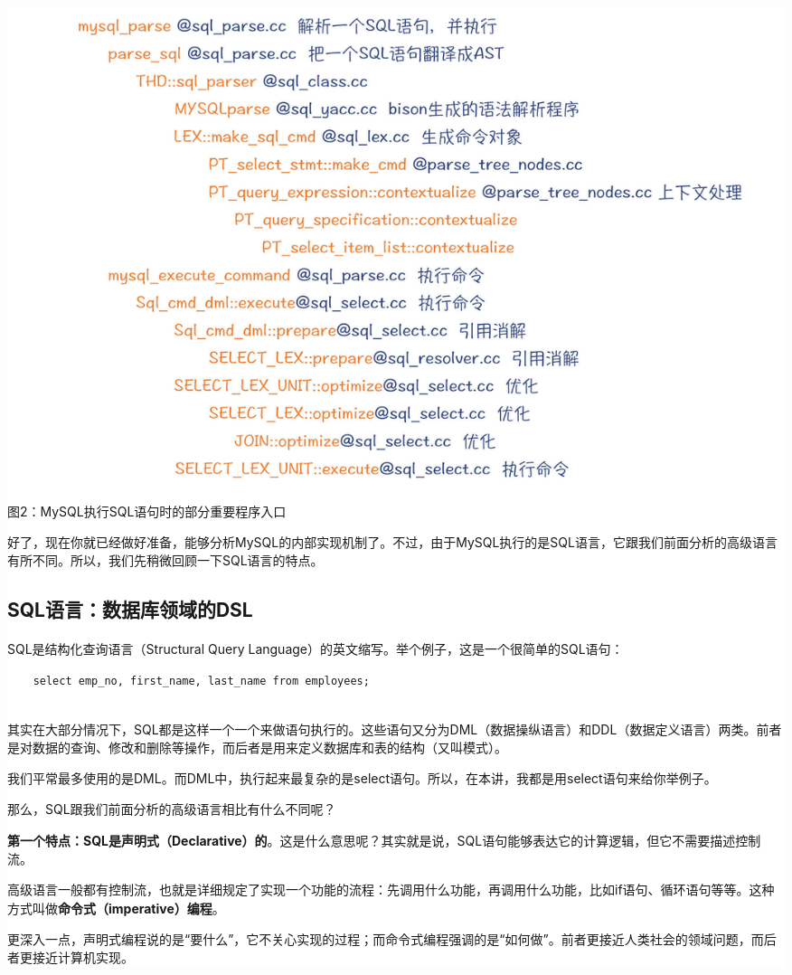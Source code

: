 ![](./httpsstatic001geekbangorgresourceimage8290829ff647ecefed1ca2653696085f7a90.jpg)

图2：MySQL执行SQL语句时的部分重要程序入口

好了，现在你就已经做好准备，能够分析MySQL的内部实现机制了。不过，由于MySQL执行的是SQL语言，它跟我们前面分析的高级语言有所不同。所以，我们先稍微回顾一下SQL语言的特点。

## SQL语言：数据库领域的DSL

SQL是结构化查询语言（Structural Query Language）的英文缩写。举个例子，这是一个很简单的SQL语句：

```
    select emp_no, first_name, last_name from employees;
    

```

其实在大部分情况下，SQL都是这样一个一个来做语句执行的。这些语句又分为DML（数据操纵语言）和DDL（数据定义语言）两类。前者是对数据的查询、修改和删除等操作，而后者是用来定义数据库和表的结构（又叫模式）。

我们平常最多使用的是DML。而DML中，执行起来最复杂的是select语句。所以，在本讲，我都是用select语句来给你举例子。

那么，SQL跟我们前面分析的高级语言相比有什么不同呢？

**第一个特点：SQL是声明式（Declarative）的**。这是什么意思呢？其实就是说，SQL语句能够表达它的计算逻辑，但它不需要描述控制流。

高级语言一般都有控制流，也就是详细规定了实现一个功能的流程：先调用什么功能，再调用什么功能，比如if语句、循环语句等等。这种方式叫做**命令式（imperative）编程**。

更深入一点，声明式编程说的是“要什么”，它不关心实现的过程；而命令式编程强调的是“如何做”。前者更接近人类社会的领域问题，而后者更接近计算机实现。
